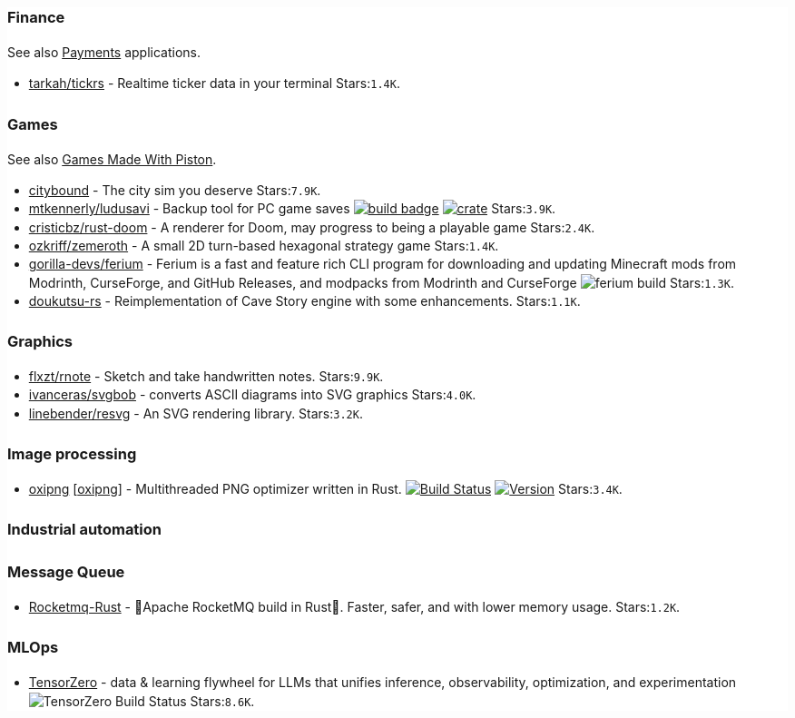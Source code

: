 ### Finance

See also [Payments](#payments) applications.

* [tarkah/tickrs](https://github.com/tarkah/tickrs) - Realtime ticker data in your terminal Stars:`1.4K`.

### Games

See also [Games Made With Piston](https://github.com/PistonDevelopers/piston/wiki/Games-Made-With-Piston).

* [citybound](https://github.com/citybound/citybound) - The city sim you deserve Stars:`7.9K`.
* [mtkennerly/ludusavi](https://github.com/mtkennerly/ludusavi) - Backup tool for PC game saves [![build badge](https://img.shields.io/github/actions/workflow/status/mtkennerly/ludusavi/main.yaml?logo=github)](https://github.com/mtkennerly/ludusavi/actions/workflows/main.yaml) [![crate](https://img.shields.io/crates/v/ludusavi?logo=rust)](https://crates.io/crates/ludusavi) Stars:`3.9K`.
* [cristicbz/rust-doom](https://github.com/cristicbz/rust-doom) - A renderer for Doom, may progress to being a playable game Stars:`2.4K`.
* [ozkriff/zemeroth](https://github.com/ozkriff/zemeroth) - A small 2D turn-based hexagonal strategy game Stars:`1.4K`.
* [gorilla-devs/ferium](https://github.com/gorilla-devs/ferium) - Ferium is a fast and feature rich CLI program for downloading and updating Minecraft mods from Modrinth, CurseForge, and GitHub Releases, and modpacks from Modrinth and CurseForge ![ferium build](https://github.com/gorilla-devs/ferium/actions/workflows/build.yml/badge.svg?branch=main) Stars:`1.3K`.
* [doukutsu-rs](https://github.com/doukutsu-rs/doukutsu-rs) - Reimplementation of Cave Story engine with some enhancements. Stars:`1.1K`.

### Graphics

* [flxzt/rnote](https://github.com/flxzt/rnote) - Sketch and take handwritten notes. Stars:`9.9K`.
* [ivanceras/svgbob](https://github.com/ivanceras/svgbob) - converts ASCII diagrams into SVG graphics Stars:`4.0K`.
* [linebender/resvg](https://github.com/linebender/resvg) - An SVG rendering library. Stars:`3.2K`.

### Image processing

* [oxipng](https://github.com/oxipng/oxipng) [[oxipng](https://crates.io/crates/oxipng)] - Multithreaded PNG optimizer written in Rust. [![Build Status](https://github.com/oxipng/oxipng/workflows/oxipng/badge.svg)](https://github.com/oxipng/oxipng/actions?query=branch%3Amaster) [![Version](https://img.shields.io/crates/v/oxipng.svg)](https://crates.io/crates/oxipng) Stars:`3.4K`.

### Industrial automation


### Message Queue

* [Rocketmq-Rust](https://github.com/mxsm/rocketmq-rust) - 🚀Apache RocketMQ build in Rust🦀. Faster, safer, and with lower memory usage. Stars:`1.2K`.

### MLOps

* [TensorZero](https://github.com/tensorzero/tensorzero) - data & learning flywheel for LLMs that unifies inference, observability, optimization, and experimentation ![TensorZero Build Status](https://img.shields.io/github/check-runs/tensorzero/tensorzero/main) Stars:`8.6K`.
